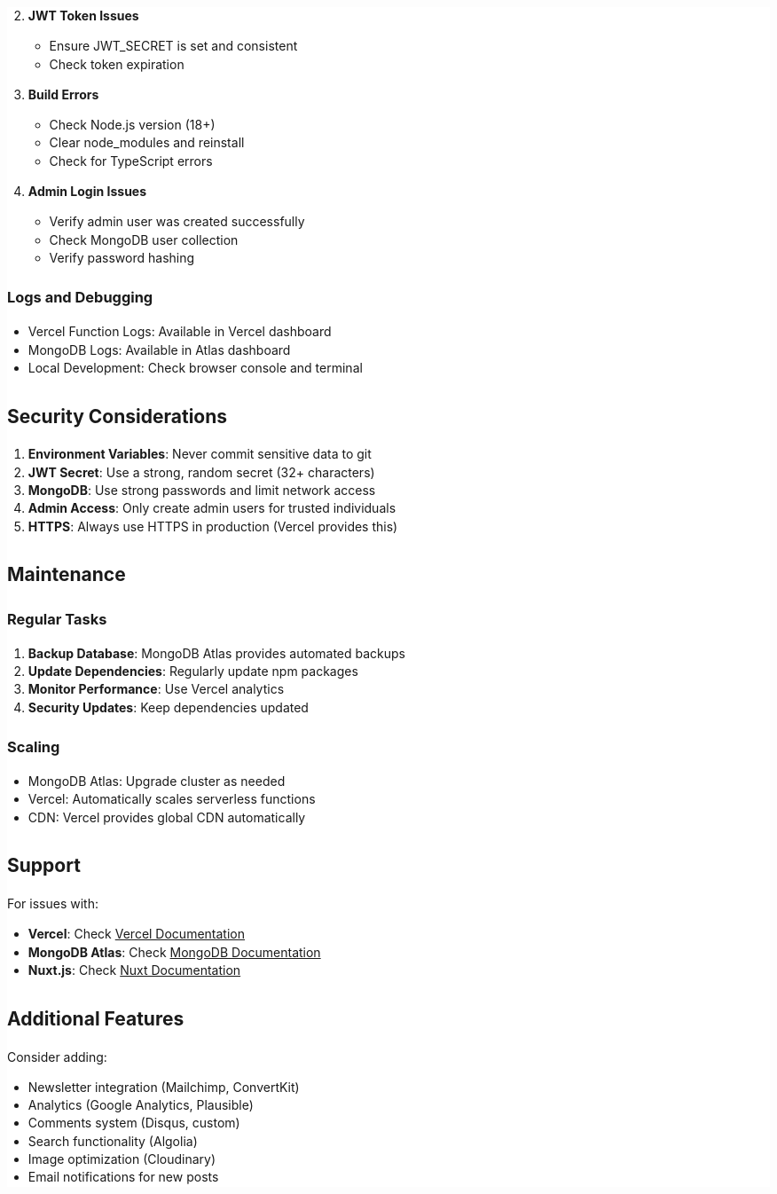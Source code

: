 2. **JWT Token Issues**
   - Ensure JWT_SECRET is set and consistent
   - Check token expiration

3. **Build Errors**
   - Check Node.js version (18+)
   - Clear node_modules and reinstall
   - Check for TypeScript errors

4. **Admin Login Issues**
   - Verify admin user was created successfully
   - Check MongoDB user collection
   - Verify password hashing

### Logs and Debugging

- Vercel Function Logs: Available in Vercel dashboard
- MongoDB Logs: Available in Atlas dashboard
- Local Development: Check browser console and terminal

## Security Considerations

1. **Environment Variables**: Never commit sensitive data to git
2. **JWT Secret**: Use a strong, random secret (32+ characters)
3. **MongoDB**: Use strong passwords and limit network access
4. **Admin Access**: Only create admin users for trusted individuals
5. **HTTPS**: Always use HTTPS in production (Vercel provides this)

## Maintenance

### Regular Tasks

1. **Backup Database**: MongoDB Atlas provides automated backups
2. **Update Dependencies**: Regularly update npm packages
3. **Monitor Performance**: Use Vercel analytics
4. **Security Updates**: Keep dependencies updated

### Scaling

- MongoDB Atlas: Upgrade cluster as needed
- Vercel: Automatically scales serverless functions
- CDN: Vercel provides global CDN automatically

## Support

For issues with:
- **Vercel**: Check [Vercel Documentation](https://vercel.com/docs)
- **MongoDB Atlas**: Check [MongoDB Documentation](https://docs.atlas.mongodb.com/)
- **Nuxt.js**: Check [Nuxt Documentation](https://nuxt.com/docs)

## Additional Features

Consider adding:
- Newsletter integration (Mailchimp, ConvertKit)
- Analytics (Google Analytics, Plausible)
- Comments system (Disqus, custom)
- Search functionality (Algolia)
- Image optimization (Cloudinary)
- Email notifications for new posts